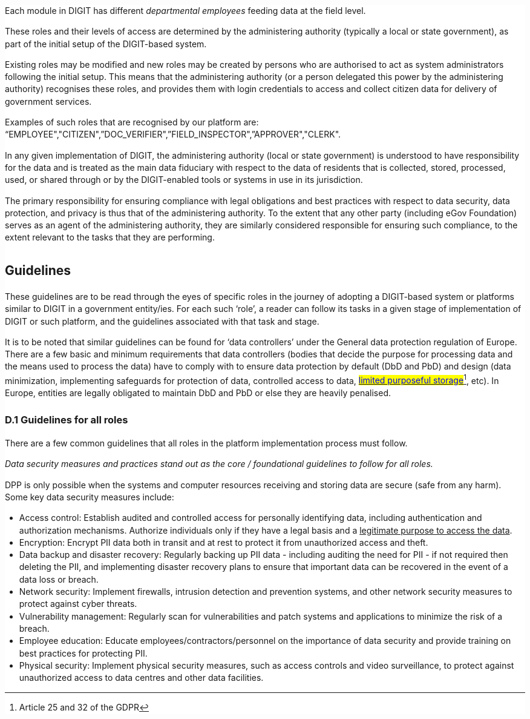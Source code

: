 Each module in DIGIT has different _departmental employees_ feeding data at the field level.

These roles and their levels of access are determined by the administering authority (typically a local or state government), as part of the initial setup of the DIGIT-based system.

Existing roles may be modified and new roles may be created by persons who are authorised to act as system administrators following the initial setup. This means that the administering authority (or a person delegated this power by the administering authority) recognises these roles, and provides them with login credentials to access and collect citizen data for delivery of government services.

Examples of such roles that are recognised by our platform are: “EMPLOYEE","CITIZEN",”DOC\_VERIFIER",”FIELD\_INSPECTOR",”APPROVER","CLERK".

In any given implementation of DIGIT, the administering authority (local or state government) is understood to have responsibility for the data and is treated as the main data fiduciary with respect to the data of residents that is collected, stored, processed, used, or shared through or by the DIGIT-enabled tools or systems in use in its jurisdiction.

The primary responsibility for ensuring compliance with legal obligations and best practices with respect to data security, data protection, and privacy is thus that of the administering authority. To the extent that any other party (including eGov Foundation) serves as an agent of the administering authority, they are similarly considered responsible for ensuring such compliance, to the extent relevant to the tasks that they are performing.

## **Guidelines** <a href="#rnray17wkmt3" id="rnray17wkmt3"></a>

These guidelines are to be read through the eyes of specific roles in the journey of adopting a DIGIT-based system or platforms similar to DIGIT in a government entity/ies. For each such ‘role’, a reader can follow its tasks in a given stage of implementation of DIGIT or such platform, and the guidelines associated with that task and stage.

It is to be noted that similar guidelines can be found for ‘data controllers’ under the General data protection regulation of Europe. There are a few basic and minimum requirements that data controllers (bodies that decide the purpose for processing data and the means used to process the data) have to comply with to ensure data protection by default (DbD and PbD) and design (data minimization, implementing safeguards for protection of data, controlled access to data, [<mark style="color:blue;">limited purposeful storage</mark>](#user-content-fn-3)[^3], etc). In Europe, entities are legally obligated to maintain DbD and PbD or else they are heavily penalised.

### **D.1 Guidelines for all roles** <a href="#id-1t3h5sf" id="id-1t3h5sf"></a>

There are a few common guidelines that all roles in the platform implementation process must follow.

_Data security measures and practices stand out as the core / foundational guidelines to follow for all roles._

DPP is only possible when the systems and computer resources receiving and storing data are secure (safe from any harm). Some key data security measures include:

* Access control: Establish audited and controlled access for personally identifying data, including authentication and authorization mechanisms. Authorize individuals only if they have a legal basis and a [legitimate purpose to access the data](../../../../reference/security/signed-data-audit.md).
* Encryption: Encrypt PII data both in transit and at rest to protect it from unauthorized access and theft.
* Data backup and disaster recovery: Regularly backing up PII data - including auditing the need for PII - if not required then deleting the PII, and implementing disaster recovery plans to ensure that important data can be recovered in the event of a data loss or breach.
* Network security: Implement firewalls, intrusion detection and prevention systems, and other network security measures to protect against cyber threats.
* Vulnerability management: Regularly scan for vulnerabilities and patch systems and applications to minimize the risk of a breach.
* Employee education: Educate employees/contractors/personnel on the importance of data security and provide training on best practices for protecting PII.
* Physical security: Implement physical security measures, such as access controls and video surveillance, to protect against unauthorized access to data centres and other data facilities.

[^1]: Information Technology (Indian Computer Emergency Response Team and Manner of Performing Functions and Duties Rules, 2013, Sec. 2(i), defines cyber security breaches as “_unauthorised acquisition or unauthorised use by a person as well as an entity of data or information that compromises the **confidentiality**, integrity, or availability of information maintained in a computer resource.”_. - [https://www.cert-in.org.in/PDF/G.S.R\_20(E).pdf](https://www.cert-in.org.in/PDF/G.S.R\_20\(E\).pdf)\
[^2]: This capability is present in the DIGIT platform. Implementing agencies should work with respective Administering Authorities to suitably implement this. This is currently implemented in a few modules. We are moving towards making this a universal feature across all features.&#x20;
[^3]: Article 25 and 32 of the GDPR
[^4]: Can refer to this document released by the Ministry of Home Affairs on Information Security best practices : [Information Security Best Practices (mha.gov.in)](https://www.mha.gov.in/sites/default/files/Documents\_InformationSecurity\_25062019.pdf)